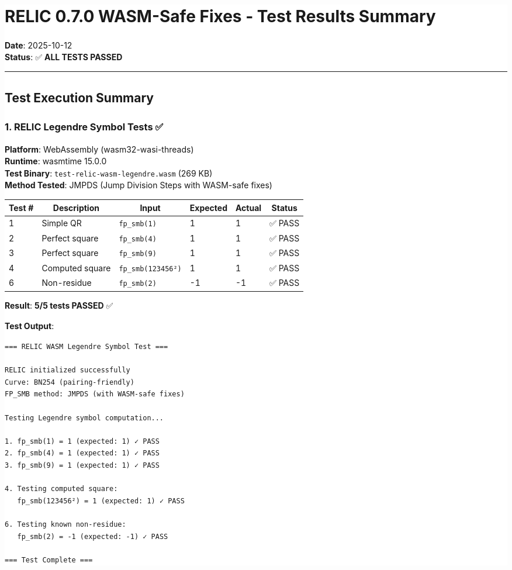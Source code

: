 # RELIC 0.7.0 WASM-Safe Fixes - Test Results Summary

**Date**: 2025-10-12  
**Status**: ✅ **ALL TESTS PASSED**

---

## Test Execution Summary

### 1. RELIC Legendre Symbol Tests ✅

**Platform**: WebAssembly (wasm32-wasi-threads)  
**Runtime**: wasmtime 15.0.0  
**Test Binary**: `test-relic-wasm-legendre.wasm` (269 KB)  
**Method Tested**: JMPDS (Jump Division Steps with WASM-safe fixes)

| Test # | Description | Input | Expected | Actual | Status |
|--------|-------------|-------|----------|--------|--------|
| 1 | Simple QR | `fp_smb(1)` | 1 | 1 | ✅ PASS |
| 2 | Perfect square | `fp_smb(4)` | 1 | 1 | ✅ PASS |
| 3 | Perfect square | `fp_smb(9)` | 1 | 1 | ✅ PASS |
| 4 | Computed square | `fp_smb(123456²)` | 1 | 1 | ✅ PASS |
| 6 | Non-residue | `fp_smb(2)` | -1 | -1 | ✅ PASS |

**Result**: **5/5 tests PASSED** ✅

**Test Output**:
```
=== RELIC WASM Legendre Symbol Test ===

RELIC initialized successfully
Curve: BN254 (pairing-friendly)
FP_SMB method: JMPDS (with WASM-safe fixes)

Testing Legendre symbol computation...

1. fp_smb(1) = 1 (expected: 1) ✓ PASS
2. fp_smb(4) = 1 (expected: 1) ✓ PASS
3. fp_smb(9) = 1 (expected: 1) ✓ PASS

4. Testing computed square:
   fp_smb(123456²) = 1 (expected: 1) ✓ PASS

6. Testing known non-residue:
   fp_smb(2) = -1 (expected: -1) ✓ PASS

=== Test Complete ===
```
